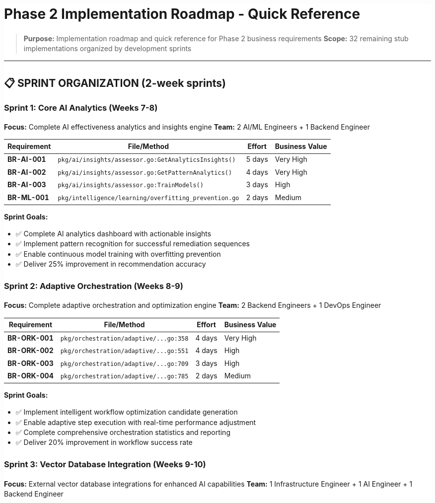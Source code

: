 # Phase 2 Implementation Roadmap - Quick Reference

> **Purpose:** Implementation roadmap and quick reference for Phase 2 business requirements
> **Scope:** 32 remaining stub implementations organized by development sprints

---

## 📋 **SPRINT ORGANIZATION** (2-week sprints)

### **Sprint 1: Core AI Analytics** (Weeks 7-8)
**Focus:** Complete AI effectiveness analytics and insights engine
**Team:** 2 AI/ML Engineers + 1 Backend Engineer

| Requirement | File/Method | Effort | Business Value |
|-------------|-------------|--------|----------------|
| **BR-AI-001** | `pkg/ai/insights/assessor.go:GetAnalyticsInsights()` | 5 days | Very High |
| **BR-AI-002** | `pkg/ai/insights/assessor.go:GetPatternAnalytics()` | 4 days | Very High |
| **BR-AI-003** | `pkg/ai/insights/assessor.go:TrainModels()` | 3 days | High |
| **BR-ML-001** | `pkg/intelligence/learning/overfitting_prevention.go` | 2 days | Medium |

**Sprint Goals:**
- ✅ Complete AI analytics dashboard with actionable insights
- ✅ Implement pattern recognition for successful remediation sequences
- ✅ Enable continuous model training with overfitting prevention
- ✅ Deliver 25% improvement in recommendation accuracy

### **Sprint 2: Adaptive Orchestration** (Weeks 8-9)
**Focus:** Complete adaptive orchestration and optimization engine
**Team:** 2 Backend Engineers + 1 DevOps Engineer

| Requirement | File/Method | Effort | Business Value |
|-------------|-------------|--------|----------------|
| **BR-ORK-001** | `pkg/orchestration/adaptive/...go:358` | 4 days | Very High |
| **BR-ORK-002** | `pkg/orchestration/adaptive/...go:551` | 4 days | High |
| **BR-ORK-003** | `pkg/orchestration/adaptive/...go:709` | 3 days | High |
| **BR-ORK-004** | `pkg/orchestration/adaptive/...go:785` | 2 days | Medium |

**Sprint Goals:**
- ✅ Implement intelligent workflow optimization candidate generation
- ✅ Enable adaptive step execution with real-time performance adjustment
- ✅ Complete comprehensive orchestration statistics and reporting
- ✅ Deliver 20% improvement in workflow success rate

### **Sprint 3: Vector Database Integration** (Weeks 9-10)
**Focus:** External vector database integrations for enhanced AI capabilities
**Team:** 1 Infrastructure Engineer + 1 AI Engineer + 1 Backend Engineer
